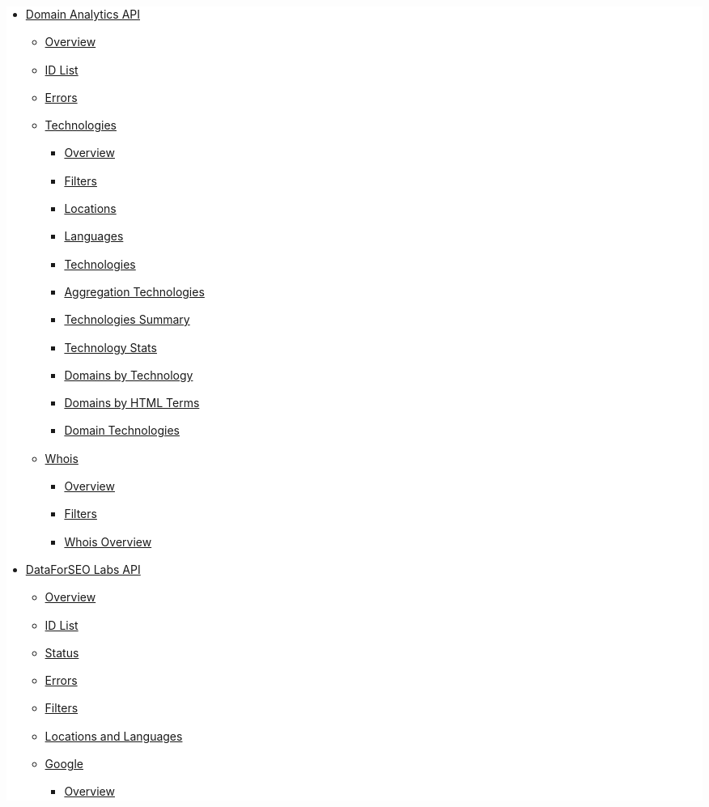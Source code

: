 *   [Domain Analytics API](https://docs.dataforseo.com/v3/serp/google/ai_mode/task_get/advanced/?bash)
    *   [Overview](https://docs.dataforseo.com/v3/domain_analytics/overview/?bash)
        
    *   [ID List](https://docs.dataforseo.com/v3/domain_analytics/id_list/?bash)
        
    *   [Errors](https://docs.dataforseo.com/v3/domain_analytics/errors/?bash)
        
    *   [Technologies](https://docs.dataforseo.com/v3/serp/google/ai_mode/task_get/advanced/?bash)
        *   [Overview](https://docs.dataforseo.com/v3/domain_analytics/technologies/overview/?bash)
            
        *   [Filters](https://docs.dataforseo.com/v3/domain_analytics/technologies/filters/?bash)
            
        *   [Locations](https://docs.dataforseo.com/v3/domain_analytics/technologies/locations/?bash)
            
        *   [Languages](https://docs.dataforseo.com/v3/domain_analytics/technologies/languages/?bash)
            
        *   [Technologies](https://docs.dataforseo.com/v3/domain_analytics/technologies/technologies/?bash)
            
        *   [Aggregation Technologies](https://docs.dataforseo.com/v3/domain_analytics/technologies/aggregation_technologies/live/?bash)
            
        *   [Technologies Summary](https://docs.dataforseo.com/v3/domain_analytics/technologies/technologies_summary/live/?bash)
            
        *   [Technology Stats](https://docs.dataforseo.com/v3/domain_analytics/technologies/technology_stats/live/?bash)
            
        *   [Domains by Technology](https://docs.dataforseo.com/v3/domain_analytics/technologies/domains_by_technology/live/?bash)
            
        *   [Domains by HTML Terms](https://docs.dataforseo.com/v3/domain_analytics/technologies/domains_by_html_terms/live/?bash)
            
        *   [Domain Technologies](https://docs.dataforseo.com/v3/domain_analytics/technologies/domain_technologies/live/?bash)
            
    *   [Whois](https://docs.dataforseo.com/v3/serp/google/ai_mode/task_get/advanced/?bash)
        *   [Overview](https://docs.dataforseo.com/v3/domain_analytics/whois/overview/?bash)
            
        *   [Filters](https://docs.dataforseo.com/v3/domain_analytics/whois/filters/?bash)
            
        *   [Whois Overview](https://docs.dataforseo.com/v3/domain_analytics/whois/overview/live/?bash)
            
*   [DataForSEO Labs API](https://docs.dataforseo.com/v3/serp/google/ai_mode/task_get/advanced/?bash)
    *   [Overview](https://docs.dataforseo.com/v3/dataforseo_labs/overview/?bash)
        
    *   [ID List](https://docs.dataforseo.com/v3/dataforseo_labs/id_list/?bash)
        
    *   [Status](https://docs.dataforseo.com/v3/dataforseo_labs/status/?bash)
        
    *   [Errors](https://docs.dataforseo.com/v3/dataforseo_labs/errors/?bash)
        
    *   [Filters](https://docs.dataforseo.com/v3/dataforseo_labs/filters/?bash)
        
    *   [Locations and Languages](https://docs.dataforseo.com/v3/dataforseo_labs/locations_and_languages/?bash)
        
    *   [Google](https://docs.dataforseo.com/v3/serp/google/ai_mode/task_get/advanced/?bash)
        *   [Overview](https://docs.dataforseo.com/v3/dataforseo_labs/google/overview/?bash)
            
